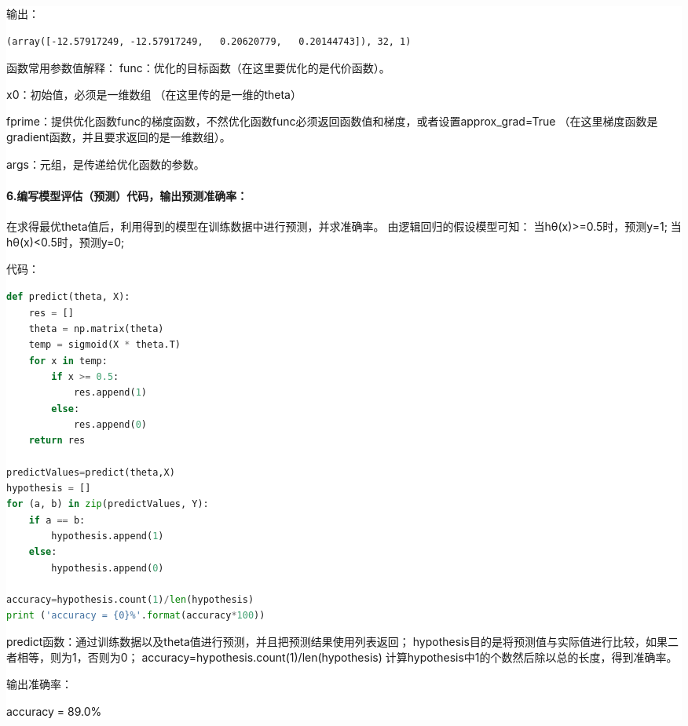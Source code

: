 输出：

```txt
(array([-12.57917249, -12.57917249,   0.20620779,   0.20144743]), 32, 1)
```

函数常用参数值解释：
func：优化的目标函数（在这里要优化的是代价函数）。

x0：初始值，必须是一维数组 （在这里传的是一维的theta）

fprime：提供优化函数func的梯度函数，不然优化函数func必须返回函数值和梯度，或者设置approx_grad=True （在这里梯度函数是gradient函数，并且要求返回的是一维数组）。

args：元组，是传递给优化函数的参数。

#### 6.编写模型评估（预测）代码，输出预测准确率：

在求得最优theta值后，利用得到的模型在训练数据中进行预测，并求准确率。
由逻辑回归的假设模型可知：
当hθ(x)>=0.5时，预测y=1;
当hθ(x)<0.5时，预测y=0;

代码：

```python
def predict(theta, X):
    res = []
    theta = np.matrix(theta)
    temp = sigmoid(X * theta.T)
    for x in temp:
        if x >= 0.5:
            res.append(1)
        else:
            res.append(0)
    return res

predictValues=predict(theta,X)
hypothesis = []    
for (a, b) in zip(predictValues, Y):
    if a == b:
        hypothesis.append(1)
    else:
        hypothesis.append(0)

accuracy=hypothesis.count(1)/len(hypothesis)
print ('accuracy = {0}%'.format(accuracy*100))

```

predict函数：通过训练数据以及theta值进行预测，并且把预测结果使用列表返回；
hypothesis目的是将预测值与实际值进行比较，如果二者相等，则为1，否则为0；
accuracy=hypothesis.count(1)/len(hypothesis) 计算hypothesis中1的个数然后除以总的长度，得到准确率。

输出准确率：

accuracy = 89.0%
